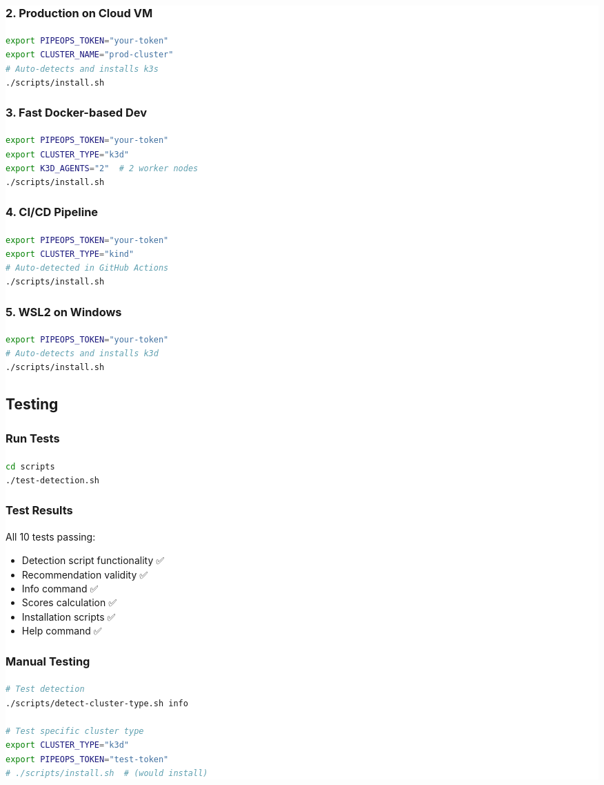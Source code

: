 ### 2. Production on Cloud VM
```bash
export PIPEOPS_TOKEN="your-token"
export CLUSTER_NAME="prod-cluster"
# Auto-detects and installs k3s
./scripts/install.sh
```

### 3. Fast Docker-based Dev
```bash
export PIPEOPS_TOKEN="your-token"
export CLUSTER_TYPE="k3d"
export K3D_AGENTS="2"  # 2 worker nodes
./scripts/install.sh
```

### 4. CI/CD Pipeline
```bash
export PIPEOPS_TOKEN="your-token"
export CLUSTER_TYPE="kind"
# Auto-detected in GitHub Actions
./scripts/install.sh
```

### 5. WSL2 on Windows
```bash
export PIPEOPS_TOKEN="your-token"
# Auto-detects and installs k3d
./scripts/install.sh
```

## Testing

### Run Tests
```bash
cd scripts
./test-detection.sh
```

### Test Results
All 10 tests passing:
- Detection script functionality ✅
- Recommendation validity ✅
- Info command ✅
- Scores calculation ✅
- Installation scripts ✅
- Help command ✅

### Manual Testing
```bash
# Test detection
./scripts/detect-cluster-type.sh info

# Test specific cluster type
export CLUSTER_TYPE="k3d"
export PIPEOPS_TOKEN="test-token"
# ./scripts/install.sh  # (would install)
```
